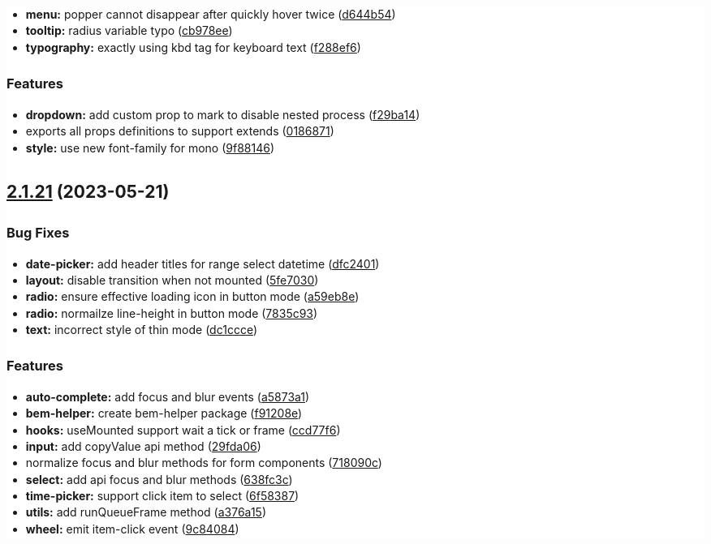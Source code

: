* **menu:** popper cannot disappear after quickly hover twice ([d644b54](https://github.com/vexip-ui/vexip-ui/commit/d644b54a4aa777645961054afd72caeaaffd77ec))
* **tooltip:** radius variable typo ([cb978ee](https://github.com/vexip-ui/vexip-ui/commit/cb978ee3743112c3eb13860963f14149c64b2bd4))
* **typography:** exactly using kbd tag for keyboard text ([f288ef6](https://github.com/vexip-ui/vexip-ui/commit/f288ef69796ef88d84b115f3d8f9468d8352b631))


### Features

* **dropdown:** add custom prop to mark to disable nested process ([f29ba14](https://github.com/vexip-ui/vexip-ui/commit/f29ba145aaa1a556c5aa262e81f35f7ece659388))
* exports all props definitions to support extends ([0186871](https://github.com/vexip-ui/vexip-ui/commit/018687198aae791c63eb897305d96aa6354eb52e))
* **style:** use new font-family for mono ([9f88146](https://github.com/vexip-ui/vexip-ui/commit/9f881468ddc48dc63d84b316b1f9bacc8a87f889))



## [2.1.21](https://github.com/vexip-ui/vexip-ui/compare/v2.1.20...v2.1.21) (2023-05-21)


### Bug Fixes

* **date-picker:** add header titles for range select datetime ([dfc2401](https://github.com/vexip-ui/vexip-ui/commit/dfc2401b111fee7915976c40030ca365cfe74103))
* **layout:** disable transition when not mounted ([5fe7030](https://github.com/vexip-ui/vexip-ui/commit/5fe703004b64aae4fef07fd7ee6c45ef2e9f4b50))
* **radio:** ensure effective loading icon in button mode ([a59eb8e](https://github.com/vexip-ui/vexip-ui/commit/a59eb8eb4f93703409b135eb457a0c6e563d5f38))
* **radio:** normailze line-height in button mode ([7835c93](https://github.com/vexip-ui/vexip-ui/commit/7835c9382558c54f00a3ae3c012b8d349dbed3eb))
* **text:** incorrect style of thin mode ([dc1ccce](https://github.com/vexip-ui/vexip-ui/commit/dc1ccce0e5315cb7a55cd045015d369761fe3aad))


### Features

* **auto-complete:** add focus and blur events ([a5873a1](https://github.com/vexip-ui/vexip-ui/commit/a5873a1b13c2d93d0e4e381b0de4885086561ea6))
* **bem-helper:** create bem-helper package ([f91208e](https://github.com/vexip-ui/vexip-ui/commit/f91208e661ac1ecb0d14289dc57286683392f212))
* **hooks:** useMounted support wait a tick or frame ([ccd77f6](https://github.com/vexip-ui/vexip-ui/commit/ccd77f696db86502b83f8071a1db99436ebb4c41))
* **input:** add copyValue api method ([29fda06](https://github.com/vexip-ui/vexip-ui/commit/29fda06748aaa22e916ab5e37c75287c3d6ec089))
* normalize focus and blur methods for form components ([718090c](https://github.com/vexip-ui/vexip-ui/commit/718090c4cadee00496717f04e4a73cc599393332))
* **select:** add api focus and blur methods ([638fc3c](https://github.com/vexip-ui/vexip-ui/commit/638fc3c45c1d72f1ce862110aee8c4167ab48a51))
* **time-picker:** support click item to select ([6f58387](https://github.com/vexip-ui/vexip-ui/commit/6f583871b635a77a41ba5b1bf6f229156da50823))
* **utils:** add runQueueFrame method ([a376a15](https://github.com/vexip-ui/vexip-ui/commit/a376a15bbcb29ab93224d1fe1f13e0b8442ddb4e))
* **wheel:** emit item-click event ([9c84084](https://github.com/vexip-ui/vexip-ui/commit/9c84084c0214e7abd816d2b817feadb100de0158))
